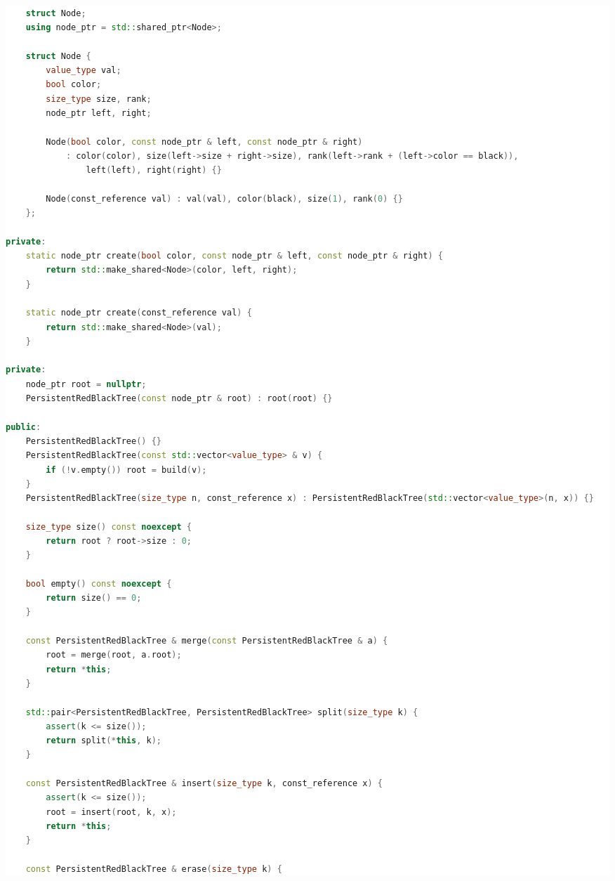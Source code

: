 ```cpp
	struct Node;
	using node_ptr = std::shared_ptr<Node>;
	
	struct Node {
		value_type val;
		bool color;
		size_type size, rank;
		node_ptr left, right;
		
		Node(bool color, const node_ptr & left, const node_ptr & right)
			: color(color), size(left->size + right->size), rank(left->rank + (left->color == black)),
				left(left), right(right) {}
		
		Node(const_reference val) : val(val), color(black), size(1), rank(0) {}
	};
	
private:
	static node_ptr create(bool color, const node_ptr & left, const node_ptr & right) {
		return std::make_shared<Node>(color, left, right);
	}
	
	static node_ptr create(const_reference val) {
		return std::make_shared<Node>(val);
	}
	
private:
	node_ptr root = nullptr;
	PersistentRedBlackTree(const node_ptr & root) : root(root) {}
	
public:
	PersistentRedBlackTree() {}
	PersistentRedBlackTree(const std::vector<value_type> & v) {
		if (!v.empty()) root = build(v);
	}
	PersistentRedBlackTree(size_type n, const_reference x) : PersistentRedBlackTree(std::vector<value_type>(n, x)) {}
	
	size_type size() const noexcept {
		return root ? root->size : 0;
	}
	
	bool empty() const noexcept {
		return size() == 0;
	}
	
	const PersistentRedBlackTree & merge(const PersistentRedBlackTree & a) {
		root = merge(root, a.root);
		return *this;
	}
	
	std::pair<PersistentRedBlackTree, PersistentRedBlackTree> split(size_type k) {
		assert(k <= size());
		return split(*this, k);
	}
	
	const PersistentRedBlackTree & insert(size_type k, const_reference x) {
		assert(k <= size());
		root = insert(root, k, x);
		return *this;
	}
	
	const PersistentRedBlackTree & erase(size_type k) {
```